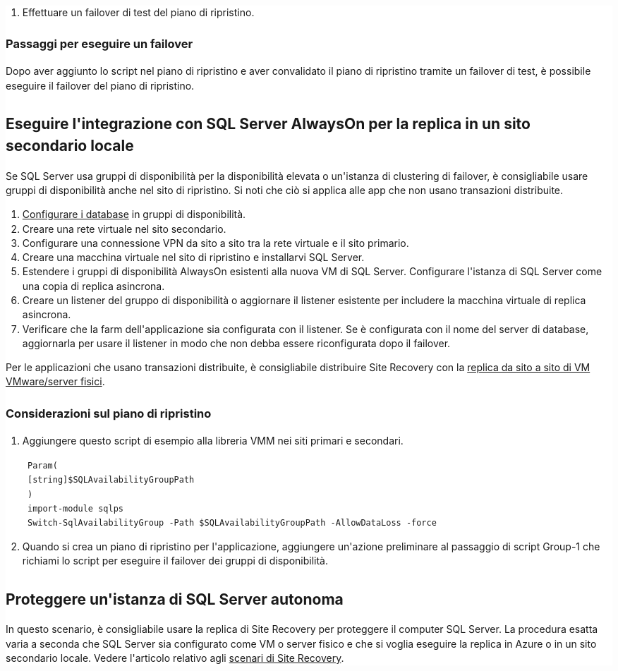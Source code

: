 1. Effettuare un failover di test del piano di ripristino.

### <a name="steps-to-do-a-failover"></a>Passaggi per eseguire un failover

Dopo aver aggiunto lo script nel piano di ripristino e aver convalidato il piano di ripristino tramite un failover di test, è possibile eseguire il failover del piano di ripristino.


## <a name="integrate-with-sql-server-always-on-for-replication-to-a-secondary-on-premises-site"></a>Eseguire l'integrazione con SQL Server AlwaysOn per la replica in un sito secondario locale

Se SQL Server usa gruppi di disponibilità per la disponibilità elevata o un'istanza di clustering di failover, è consigliabile usare gruppi di disponibilità anche nel sito di ripristino. Si noti che ciò si applica alle app che non usano transazioni distribuite.

1. [Configurare i database](https://msdn.microsoft.com/library/hh213078.aspx) in gruppi di disponibilità.
1. Creare una rete virtuale nel sito secondario.
1. Configurare una connessione VPN da sito a sito tra la rete virtuale e il sito primario.
1. Creare una macchina virtuale nel sito di ripristino e installarvi SQL Server.
1. Estendere i gruppi di disponibilità AlwaysOn esistenti alla nuova VM di SQL Server. Configurare l'istanza di SQL Server come una copia di replica asincrona.
1. Creare un listener del gruppo di disponibilità o aggiornare il listener esistente per includere la macchina virtuale di replica asincrona.
1. Verificare che la farm dell'applicazione sia configurata con il listener. Se è configurata con il nome del server di database, aggiornarla per usare il listener in modo che non debba essere riconfigurata dopo il failover.

Per le applicazioni che usano transazioni distribuite, è consigliabile distribuire Site Recovery con la [replica da sito a sito di VM VMware/server fisici](site-recovery-vmware-to-vmware.md).

### <a name="recovery-plan-considerations"></a>Considerazioni sul piano di ripristino
1. Aggiungere questo script di esempio alla libreria VMM nei siti primari e secondari.

        Param(
        [string]$SQLAvailabilityGroupPath
        )
        import-module sqlps
        Switch-SqlAvailabilityGroup -Path $SQLAvailabilityGroupPath -AllowDataLoss -force

1. Quando si crea un piano di ripristino per l'applicazione, aggiungere un'azione preliminare al passaggio di script Group-1 che richiami lo script per eseguire il failover dei gruppi di disponibilità.

## <a name="protect-a-standalone-sql-server"></a>Proteggere un'istanza di SQL Server autonoma

In questo scenario, è consigliabile usare la replica di Site Recovery per proteggere il computer SQL Server. La procedura esatta varia a seconda che SQL Server sia configurato come VM o server fisico e che si voglia eseguire la replica in Azure o in un sito secondario locale. Vedere l'articolo relativo agli [scenari di Site Recovery](site-recovery-overview.md).
